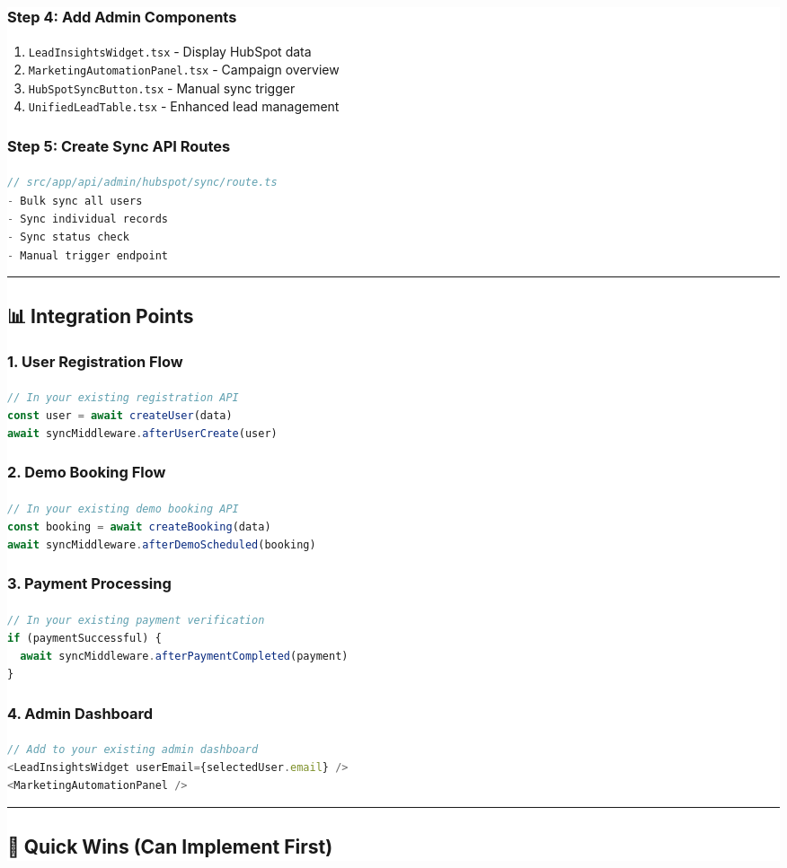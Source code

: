 ### Step 4: Add Admin Components
1. `LeadInsightsWidget.tsx` - Display HubSpot data
2. `MarketingAutomationPanel.tsx` - Campaign overview
3. `HubSpotSyncButton.tsx` - Manual sync trigger
4. `UnifiedLeadTable.tsx` - Enhanced lead management

### Step 5: Create Sync API Routes
```typescript
// src/app/api/admin/hubspot/sync/route.ts
- Bulk sync all users
- Sync individual records
- Sync status check
- Manual trigger endpoint
```

---

## 📊 Integration Points

### 1. User Registration Flow
```typescript
// In your existing registration API
const user = await createUser(data)
await syncMiddleware.afterUserCreate(user)
```

### 2. Demo Booking Flow
```typescript
// In your existing demo booking API
const booking = await createBooking(data)
await syncMiddleware.afterDemoScheduled(booking)
```

### 3. Payment Processing
```typescript
// In your existing payment verification
if (paymentSuccessful) {
  await syncMiddleware.afterPaymentCompleted(payment)
}
```

### 4. Admin Dashboard
```typescript
// Add to your existing admin dashboard
<LeadInsightsWidget userEmail={selectedUser.email} />
<MarketingAutomationPanel />
```

---

## 🎯 Quick Wins (Can Implement First)
